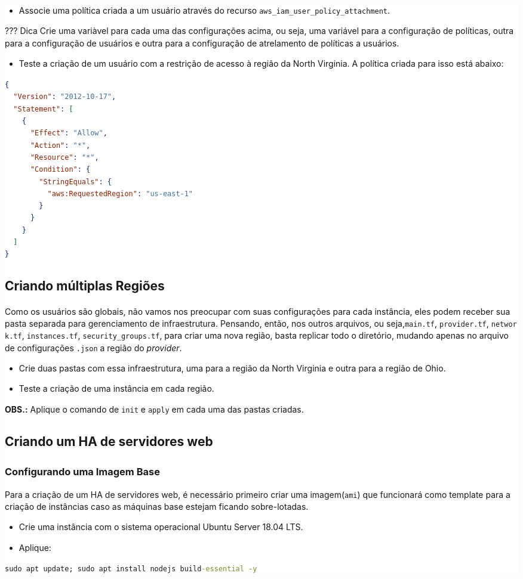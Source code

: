 - Associe uma política criada a um usuário através do recurso `aws_iam_user_policy_attachment`.

??? Dica
Crie uma variàvel para cada uma das configurações acima, ou seja, uma variável para a configuração de políticas, outra para a configuração de usuários e outra para a configuração de atrelamento de políticas a usuários.

- Teste a criação de um usuário com a restrição de acesso à região da North Virginia. A política criada para isso está abaixo:

```json
{
  "Version": "2012-10-17",
  "Statement": [
    {
      "Effect": "Allow",
      "Action": "*",
      "Resource": "*",
      "Condition": {
        "StringEquals": {
          "aws:RequestedRegion": "us-east-1"
        }
      }
    }
  ]
}
```

## Criando múltiplas Regiões

Como os usuários são globais, não vamos nos preocupar com suas configurações para cada instância, eles podem receber sua pasta separada para gerenciamento de infraestrutura. Pensando, então, nos outros arquivos, ou seja,`main.tf`, `provider.tf`, `network.tf`, `instances.tf`, `security_groups.tf`, para criar uma nova região, basta replicar todo o diretório, mudando apenas no arquivo de configurações `.json` a região do _provider_.

- Crie duas pastas com essa infraestrutura, uma para a região da North Virginia e outra para a região de Ohio.

- Teste a criação de uma instância em cada região.

**OBS.:** Aplique o comando de `init` e `apply` em cada uma das pastas criadas.

## Criando um HA de servidores web

### Configurando uma Imagem Base

Para a criação de um HA de servidores web, é necessário primeiro criar uma imagem(`ami`) que funcionará como template para a criação de instâncias caso as máquinas base estejam ficando sobre-lotadas.

- Crie uma instância com o sistema operacional Ubuntu Server 18.04 LTS.

- Aplique:

```cmd
sudo apt update; sudo apt install nodejs build-essential -y
```
